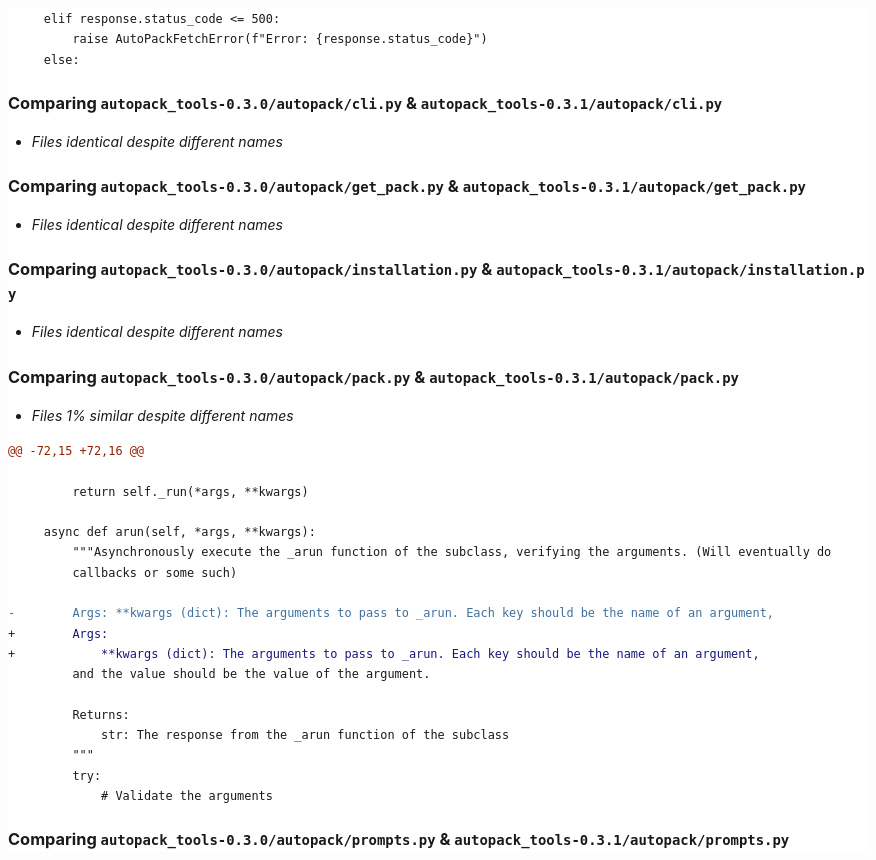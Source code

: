 ```diff
     elif response.status_code <= 500:
         raise AutoPackFetchError(f"Error: {response.status_code}")
     else:
```

### Comparing `autopack_tools-0.3.0/autopack/cli.py` & `autopack_tools-0.3.1/autopack/cli.py`

 * *Files identical despite different names*

### Comparing `autopack_tools-0.3.0/autopack/get_pack.py` & `autopack_tools-0.3.1/autopack/get_pack.py`

 * *Files identical despite different names*

### Comparing `autopack_tools-0.3.0/autopack/installation.py` & `autopack_tools-0.3.1/autopack/installation.py`

 * *Files identical despite different names*

### Comparing `autopack_tools-0.3.0/autopack/pack.py` & `autopack_tools-0.3.1/autopack/pack.py`

 * *Files 1% similar despite different names*

```diff
@@ -72,15 +72,16 @@
 
         return self._run(*args, **kwargs)
 
     async def arun(self, *args, **kwargs):
         """Asynchronously execute the _arun function of the subclass, verifying the arguments. (Will eventually do
         callbacks or some such)
 
-        Args: **kwargs (dict): The arguments to pass to _arun. Each key should be the name of an argument,
+        Args:
+            **kwargs (dict): The arguments to pass to _arun. Each key should be the name of an argument,
         and the value should be the value of the argument.
 
         Returns:
             str: The response from the _arun function of the subclass
         """
         try:
             # Validate the arguments
```

### Comparing `autopack_tools-0.3.0/autopack/prompts.py` & `autopack_tools-0.3.1/autopack/prompts.py`
